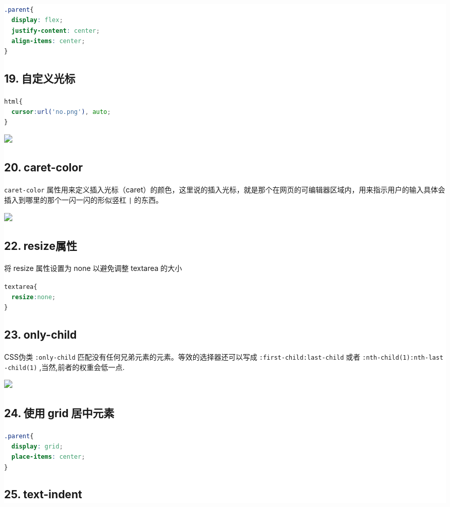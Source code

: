 ```css
.parent{
  display: flex;
  justify-content: center;
  align-items: center;
}
```

## 19. 自定义光标

```css
html{
  cursor:url('no.png'), auto;
}
```

![](https://img1.dotnet9.com/2022/04/4212.gif)

## 20. caret-color

`caret-color` 属性用来定义插入光标（caret）的颜色，这里说的插入光标，就是那个在网页的可编辑器区域内，用来指示用户的输入具体会插入到哪里的那个一闪一闪的形似竖杠 `|` 的东西。

![](https://img1.dotnet9.com/2022/04/4213.gif)

## 22. resize属性

将 resize 属性设置为 none 以避免调整 textarea 的大小

```css
textarea{
  resize:none;
}
```

## 23. only-child

CSS伪类 `:only-child` 匹配没有任何兄弟元素的元素。等效的选择器还可以写成 `:first-child:last-child` 或者 `:nth-child(1):nth-last-child(1)` ,当然,前者的权重会低一点.

![](https://img1.dotnet9.com/2022/04/4214.png)

## 24. 使用 grid 居中元素

```css
.parent{
  display: grid;
  place-items: center;
}
```

## 25. text-indent
